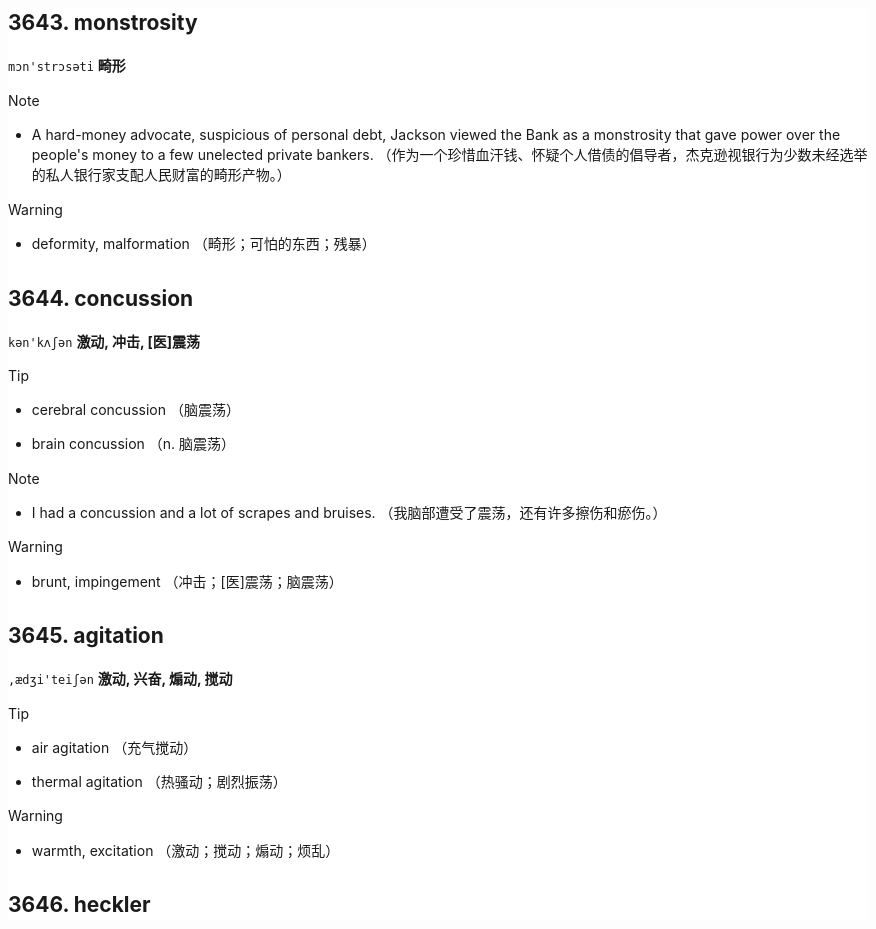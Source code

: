 ## 3643. monstrosity

`mɔn'strɔsəti`  **畸形**

> [!NOTE]
>
> - A hard-money advocate, suspicious of personal debt, Jackson viewed the Bank as a monstrosity that gave power over the people's money to a few unelected private bankers. （作为一个珍惜血汗钱、怀疑个人借债的倡导者，杰克逊视银行为少数未经选举的私人银行家支配人民财富的畸形产物。）
>

> [!WARNING]
>
> - deformity, malformation （畸形；可怕的东西；残暴）
>

## 3644. concussion

`kən'kʌʃən`  **激动, 冲击, [医]震荡**

> [!TIP]
>
> - cerebral concussion （脑震荡）
>
> - brain concussion （n. 脑震荡）
>

> [!NOTE]
>
> - I had a concussion and a lot of scrapes and bruises. （我脑部遭受了震荡，还有许多擦伤和瘀伤。）
>

> [!WARNING]
>
> - brunt, impingement （冲击；[医]震荡；脑震荡）
>

## 3645. agitation

`,ædʒi'teiʃən`  **激动, 兴奋, 煽动, 搅动**

> [!TIP]
>
> - air agitation （充气搅动）
>
> - thermal agitation （热骚动；剧烈振荡）
>

> [!WARNING]
>
> - warmth, excitation （激动；搅动；煽动；烦乱）
>

## 3646. heckler
